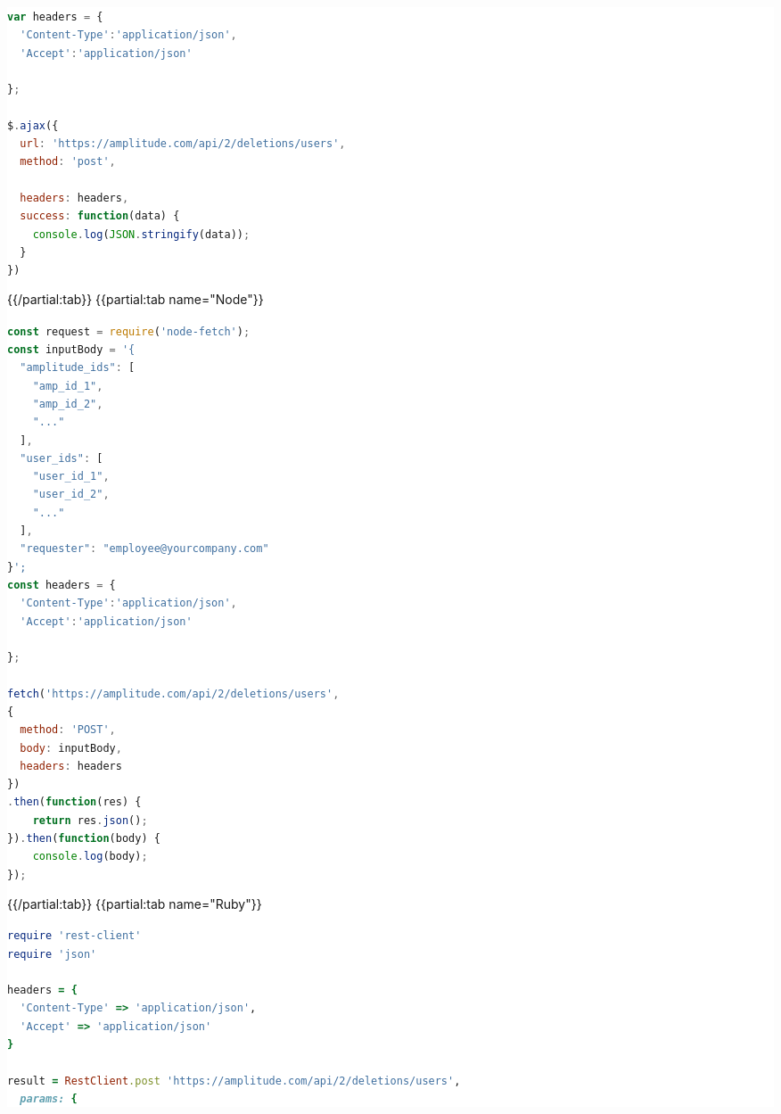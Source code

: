 ```js
var headers = {
  'Content-Type':'application/json',
  'Accept':'application/json'

};

$.ajax({
  url: 'https://amplitude.com/api/2/deletions/users',
  method: 'post',

  headers: headers,
  success: function(data) {
    console.log(JSON.stringify(data));
  }
})
```
{{/partial:tab}}
{{partial:tab name="Node"}}
```js
const request = require('node-fetch');
const inputBody = '{
  "amplitude_ids": [
    "amp_id_1",
    "amp_id_2",
    "..."
  ],
  "user_ids": [
    "user_id_1",
    "user_id_2",
    "..."
  ],
  "requester": "employee@yourcompany.com"
}';
const headers = {
  'Content-Type':'application/json',
  'Accept':'application/json'

};

fetch('https://amplitude.com/api/2/deletions/users',
{
  method: 'POST',
  body: inputBody,
  headers: headers
})
.then(function(res) {
    return res.json();
}).then(function(body) {
    console.log(body);
});
```
{{/partial:tab}}
{{partial:tab name="Ruby"}}
```ruby
require 'rest-client'
require 'json'

headers = {
  'Content-Type' => 'application/json',
  'Accept' => 'application/json'
}

result = RestClient.post 'https://amplitude.com/api/2/deletions/users',
  params: {
```